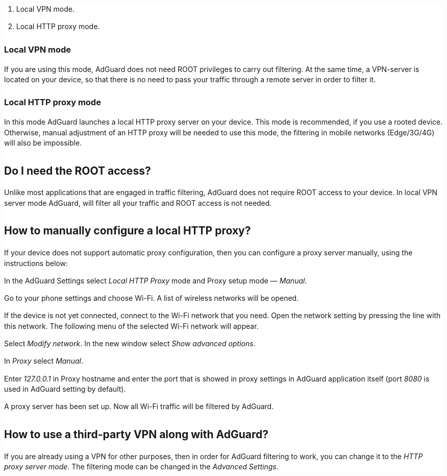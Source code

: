 1. Local VPN mode.

2. Local HTTP proxy mode.


### Local VPN mode ###

If you are using this mode, AdGuard does not need ROOT privileges to carry out filtering. At the same time, a VPN-server is located on your device, so that there is no need to pass your traffic through a remote server in order to filter it.

### Local HTTP proxy mode ###

In this mode AdGuard launches a local HTTP proxy server on your device. This mode is recommended, if you use a rooted device. Otherwise, manual adjustment of an HTTP proxy will be needed to use this mode, the filtering in mobile networks (Edge/3G/4G) will also be impossible.


<a id="root"></a>
## Do I need the ROOT access? ##

Unlike most applications that are engaged in traffic filtering, AdGuard does not require ROOT access to your device. In local VPN server mode AdGuard, will filter all your traffic and ROOT access is not needed.


<a id="http"></a>

## How to manually configure a local HTTP proxy? ##

If your device does not support automatic proxy configuration, then you can configure a proxy server manually, using the instructions below:

In the AdGuard Settings select *Local HTTP Proxy* mode and Proxy setup mode — *Manual*.

Go to your phone settings and choose Wi-Fi. A list of wireless networks will be opened.

If the device is not yet connected, connect to the Wi-Fi network that you need. Open the network setting by pressing the line with this network. The following menu of the selected Wi-Fi network will appear.

Select *Modify network*. In the new window select *Show advanced options*.

In *Proxy* select *Manual*.

Enter *127.0.0.1* in Proxy hostname and enter the port that is showed in proxy settings in AdGuard application itself (port *8080* is used in AdGuard setting by default).


A proxy server has been set up. Now all Wi-Fi traffic will be filtered by AdGuard.


<a id="vpn"></a>

## How to use a third-party VPN along with AdGuard? ##

If you are already using a VPN for other purposes, then in order for AdGuard filtering to work, you can change it to the *HTTP proxy server mode*. The filtering mode can be changed in the *Advanced Settings*.
